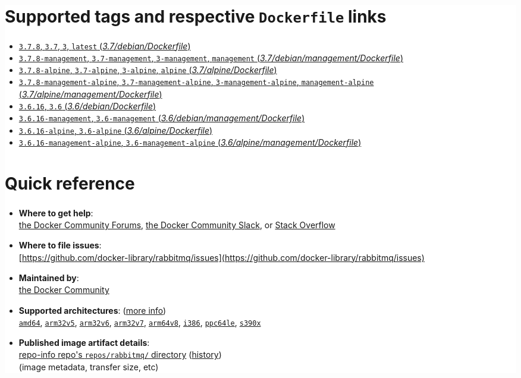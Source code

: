 

# Supported tags and respective `Dockerfile` links

-	[`3.7.8`, `3.7`, `3`, `latest` (*3.7/debian/Dockerfile*)](https://github.com/docker-library/rabbitmq/blob/fa42cf263ead1671e1aa6dc3495173609173cadb/3.7/debian/Dockerfile)
-	[`3.7.8-management`, `3.7-management`, `3-management`, `management` (*3.7/debian/management/Dockerfile*)](https://github.com/docker-library/rabbitmq/blob/4b2b11c59ee65c2a09616b163d4572559a86bb7b/3.7/debian/management/Dockerfile)
-	[`3.7.8-alpine`, `3.7-alpine`, `3-alpine`, `alpine` (*3.7/alpine/Dockerfile*)](https://github.com/docker-library/rabbitmq/blob/fa42cf263ead1671e1aa6dc3495173609173cadb/3.7/alpine/Dockerfile)
-	[`3.7.8-management-alpine`, `3.7-management-alpine`, `3-management-alpine`, `management-alpine` (*3.7/alpine/management/Dockerfile*)](https://github.com/docker-library/rabbitmq/blob/4b2b11c59ee65c2a09616b163d4572559a86bb7b/3.7/alpine/management/Dockerfile)
-	[`3.6.16`, `3.6` (*3.6/debian/Dockerfile*)](https://github.com/docker-library/rabbitmq/blob/fa42cf263ead1671e1aa6dc3495173609173cadb/3.6/debian/Dockerfile)
-	[`3.6.16-management`, `3.6-management` (*3.6/debian/management/Dockerfile*)](https://github.com/docker-library/rabbitmq/blob/b9eda3e4665c24db70a9a290fddf33bc5c567b10/3.6/debian/management/Dockerfile)
-	[`3.6.16-alpine`, `3.6-alpine` (*3.6/alpine/Dockerfile*)](https://github.com/docker-library/rabbitmq/blob/fa42cf263ead1671e1aa6dc3495173609173cadb/3.6/alpine/Dockerfile)
-	[`3.6.16-management-alpine`, `3.6-management-alpine` (*3.6/alpine/management/Dockerfile*)](https://github.com/docker-library/rabbitmq/blob/b9eda3e4665c24db70a9a290fddf33bc5c567b10/3.6/alpine/management/Dockerfile)

# Quick reference

-	**Where to get help**:  
	[the Docker Community Forums](https://forums.docker.com/), [the Docker Community Slack](https://blog.docker.com/2016/11/introducing-docker-community-directory-docker-community-slack/), or [Stack Overflow](https://stackoverflow.com/search?tab=newest&q=docker)

-	**Where to file issues**:  
	[https://github.com/docker-library/rabbitmq/issues](https://github.com/docker-library/rabbitmq/issues)

-	**Maintained by**:  
	[the Docker Community](https://github.com/docker-library/rabbitmq)

-	**Supported architectures**: ([more info](https://github.com/docker-library/official-images#architectures-other-than-amd64))  
	[`amd64`](https://hub.docker.com/r/amd64/rabbitmq/), [`arm32v5`](https://hub.docker.com/r/arm32v5/rabbitmq/), [`arm32v6`](https://hub.docker.com/r/arm32v6/rabbitmq/), [`arm32v7`](https://hub.docker.com/r/arm32v7/rabbitmq/), [`arm64v8`](https://hub.docker.com/r/arm64v8/rabbitmq/), [`i386`](https://hub.docker.com/r/i386/rabbitmq/), [`ppc64le`](https://hub.docker.com/r/ppc64le/rabbitmq/), [`s390x`](https://hub.docker.com/r/s390x/rabbitmq/)

-	**Published image artifact details**:  
	[repo-info repo's `repos/rabbitmq/` directory](https://github.com/docker-library/repo-info/blob/master/repos/rabbitmq) ([history](https://github.com/docker-library/repo-info/commits/master/repos/rabbitmq))  
	(image metadata, transfer size, etc)
